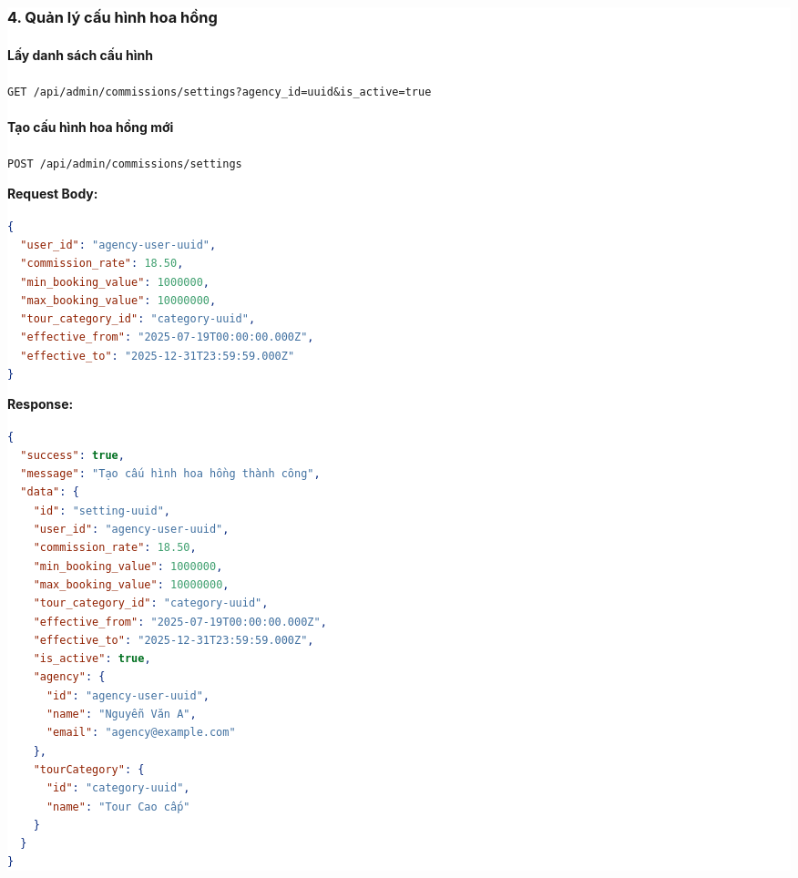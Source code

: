 ### 4. Quản lý cấu hình hoa hồng

#### Lấy danh sách cấu hình
```http
GET /api/admin/commissions/settings?agency_id=uuid&is_active=true
```

#### Tạo cấu hình hoa hồng mới
```http
POST /api/admin/commissions/settings
```

**Request Body:**
```json
{
  "user_id": "agency-user-uuid",
  "commission_rate": 18.50,
  "min_booking_value": 1000000,
  "max_booking_value": 10000000,
  "tour_category_id": "category-uuid",
  "effective_from": "2025-07-19T00:00:00.000Z",
  "effective_to": "2025-12-31T23:59:59.000Z"
}
```

**Response:**
```json
{
  "success": true,
  "message": "Tạo cấu hình hoa hồng thành công",
  "data": {
    "id": "setting-uuid",
    "user_id": "agency-user-uuid",
    "commission_rate": 18.50,
    "min_booking_value": 1000000,
    "max_booking_value": 10000000,
    "tour_category_id": "category-uuid",
    "effective_from": "2025-07-19T00:00:00.000Z",
    "effective_to": "2025-12-31T23:59:59.000Z",
    "is_active": true,
    "agency": {
      "id": "agency-user-uuid",
      "name": "Nguyễn Văn A",
      "email": "agency@example.com"
    },
    "tourCategory": {
      "id": "category-uuid",
      "name": "Tour Cao cấp"
    }
  }
}
```
